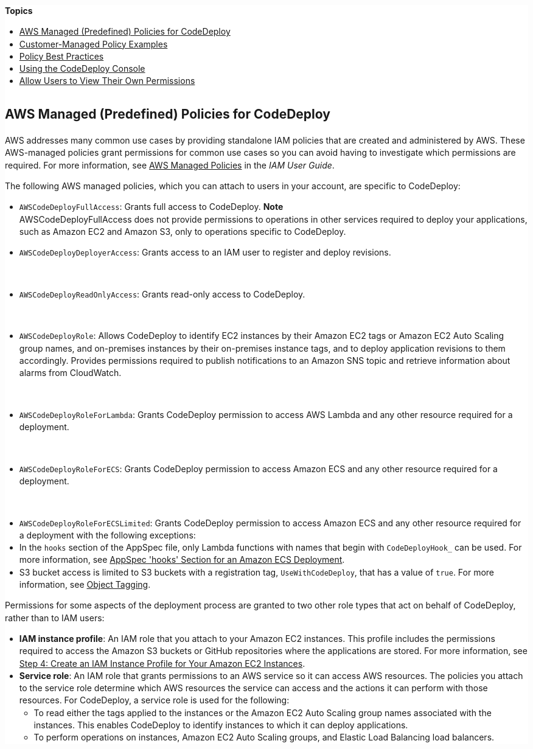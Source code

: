 **Topics**
+ [AWS Managed \(Predefined\) Policies for CodeDeploy](#managed-policies)
+ [Customer\-Managed Policy Examples](#customer-managed-policies)
+ [Policy Best Practices](#security_iam_service-with-iam-policy-best-practices)
+ [Using the CodeDeploy Console](#security_iam_id-based-policy-examples-console)
+ [Allow Users to View Their Own Permissions](#security_iam_id-based-policy-examples-view-own-permissions)

## AWS Managed \(Predefined\) Policies for CodeDeploy<a name="managed-policies"></a>

AWS addresses many common use cases by providing standalone IAM policies that are created and administered by AWS\. These AWS\-managed policies grant permissions for common use cases so you can avoid having to investigate which permissions are required\. For more information, see [AWS Managed Policies](https://docs.aws.amazon.com/IAM/latest/UserGuide/access_policies_managed-vs-inline.html#aws-managed-policies) in the *IAM User Guide*\.

The following AWS managed policies, which you can attach to users in your account, are specific to CodeDeploy:
+ `AWSCodeDeployFullAccess`: Grants full access to CodeDeploy\.
**Note**  
AWSCodeDeployFullAccess does not provide permissions to operations in other services required to deploy your applications, such as Amazon EC2 and Amazon S3, only to operations specific to CodeDeploy\.
+ `AWSCodeDeployDeployerAccess`: Grants access to an IAM user to register and deploy revisions\.

   
+ `AWSCodeDeployReadOnlyAccess`: Grants read\-only access to CodeDeploy\.

   
+ `AWSCodeDeployRole`: Allows CodeDeploy to identify EC2 instances by their Amazon EC2 tags or Amazon EC2 Auto Scaling group names, and on\-premises instances by their on\-premises instance tags, and to deploy application revisions to them accordingly\. Provides permissions required to publish notifications to an Amazon SNS topic and retrieve information about alarms from CloudWatch\.

   
+ `AWSCodeDeployRoleForLambda`: Grants CodeDeploy permission to access AWS Lambda and any other resource required for a deployment\.

   
+  `AWSCodeDeployRoleForECS`: Grants CodeDeploy permission to access Amazon ECS and any other resource required for a deployment\. 

   
+  `AWSCodeDeployRoleForECSLimited`: Grants CodeDeploy permission to access Amazon ECS and any other resource required for a deployment with the following exceptions: 
  +  In the `hooks` section of the AppSpec file, only Lambda functions with names that begin with `CodeDeployHook_` can be used\. For more information, see [AppSpec 'hooks' Section for an Amazon ECS Deployment](reference-appspec-file-structure-hooks.md#appspec-hooks-ecs)\. 
  +  S3 bucket access is limited to S3 buckets with a registration tag, `UseWithCodeDeploy`, that has a value of `true`\. For more information, see [Object Tagging](https://docs.aws.amazon.com/AmazonS3/latest/dev/object-tagging.html)\. 

Permissions for some aspects of the deployment process are granted to two other role types that act on behalf of CodeDeploy, rather than to IAM users:
+ **IAM instance profile**: An IAM role that you attach to your Amazon EC2 instances\. This profile includes the permissions required to access the Amazon S3 buckets or GitHub repositories where the applications are stored\. For more information, see [Step 4: Create an IAM Instance Profile for Your Amazon EC2 Instances](getting-started-create-iam-instance-profile.md)\.
+ **Service role**: An IAM role that grants permissions to an AWS service so it can access AWS resources\. The policies you attach to the service role determine which AWS resources the service can access and the actions it can perform with those resources\. For CodeDeploy, a service role is used for the following:
  + To read either the tags applied to the instances or the Amazon EC2 Auto Scaling group names associated with the instances\. This enables CodeDeploy to identify instances to which it can deploy applications\.
  + To perform operations on instances, Amazon EC2 Auto Scaling groups, and Elastic Load Balancing load balancers\.